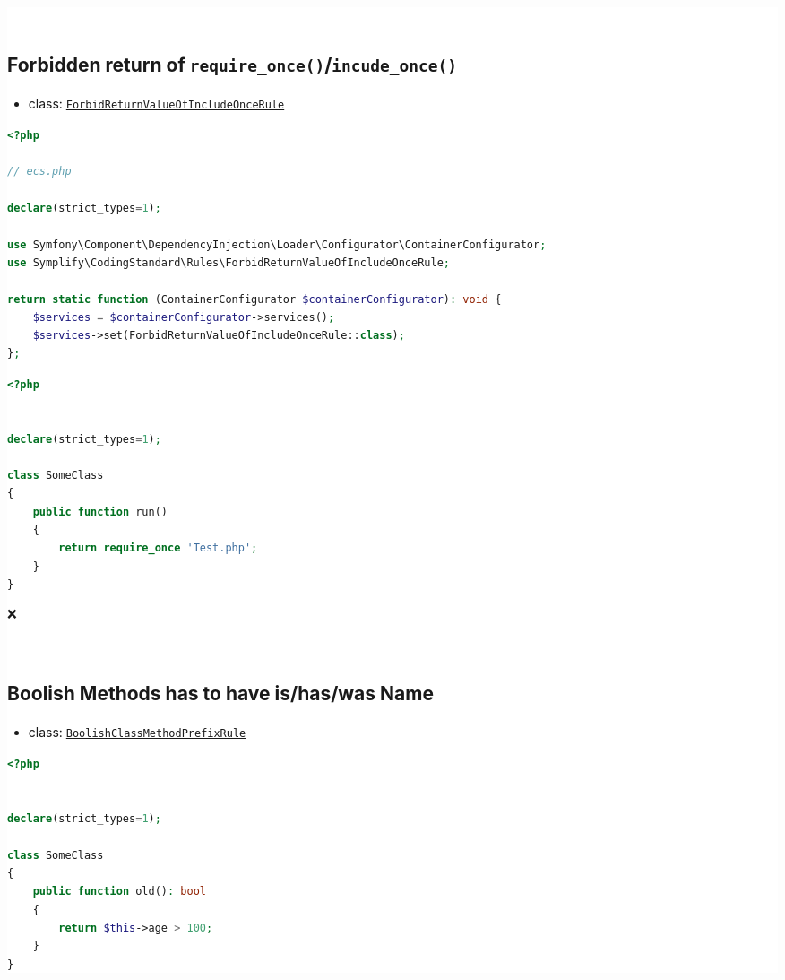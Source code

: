 <br>

## Forbidden return of `require_once()`/`incude_once()`

- class: [`ForbidReturnValueOfIncludeOnceRule`](../src/Rules/ForbidReturnValueOfIncludeOnceRule.php)

```php
<?php

// ecs.php

declare(strict_types=1);

use Symfony\Component\DependencyInjection\Loader\Configurator\ContainerConfigurator;
use Symplify\CodingStandard\Rules\ForbidReturnValueOfIncludeOnceRule;

return static function (ContainerConfigurator $containerConfigurator): void {
    $services = $containerConfigurator->services();
    $services->set(ForbidReturnValueOfIncludeOnceRule::class);
};
```

```php
<?php


declare(strict_types=1);

class SomeClass
{
    public function run()
    {
        return require_once 'Test.php';
    }
}
```

:x:

<br>

## Boolish Methods has to have is/has/was Name

- class: [`BoolishClassMethodPrefixRule`](../src/Rules/BoolishClassMethodPrefixRule.php)

```php
<?php


declare(strict_types=1);

class SomeClass
{
    public function old(): bool
    {
        return $this->age > 100;
    }
}
```
